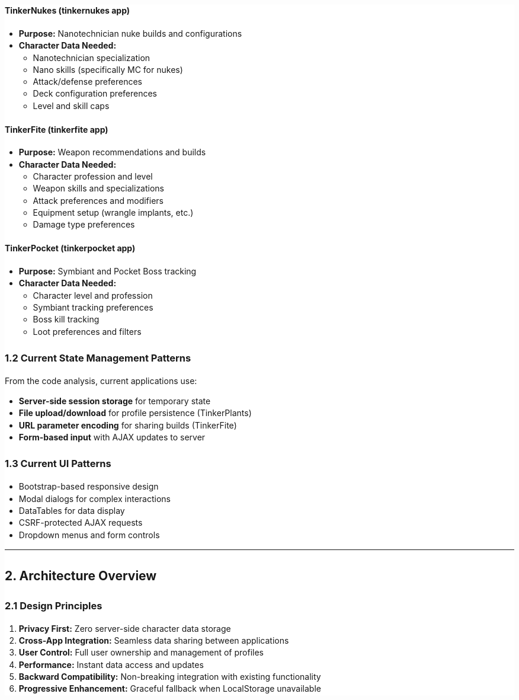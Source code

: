 #### **TinkerNukes** (tinkernukes app)
- **Purpose:** Nanotechnician nuke builds and configurations
- **Character Data Needed:**
  - Nanotechnician specialization
  - Nano skills (specifically MC for nukes)
  - Attack/defense preferences
  - Deck configuration preferences
  - Level and skill caps

#### **TinkerFite** (tinkerfite app)
- **Purpose:** Weapon recommendations and builds
- **Character Data Needed:**
  - Character profession and level
  - Weapon skills and specializations
  - Attack preferences and modifiers
  - Equipment setup (wrangle implants, etc.)
  - Damage type preferences

#### **TinkerPocket** (tinkerpocket app)
- **Purpose:** Symbiant and Pocket Boss tracking
- **Character Data Needed:**
  - Character level and profession
  - Symbiant tracking preferences
  - Boss kill tracking
  - Loot preferences and filters

### 1.2 Current State Management Patterns

From the code analysis, current applications use:
- **Server-side session storage** for temporary state
- **File upload/download** for profile persistence (TinkerPlants)
- **URL parameter encoding** for sharing builds (TinkerFite)
- **Form-based input** with AJAX updates to server

### 1.3 Current UI Patterns

- Bootstrap-based responsive design
- Modal dialogs for complex interactions
- DataTables for data display
- CSRF-protected AJAX requests
- Dropdown menus and form controls

---

## 2. Architecture Overview

### 2.1 Design Principles

1. **Privacy First:** Zero server-side character data storage
2. **Cross-App Integration:** Seamless data sharing between applications
3. **User Control:** Full user ownership and management of profiles
4. **Performance:** Instant data access and updates
5. **Backward Compatibility:** Non-breaking integration with existing functionality
6. **Progressive Enhancement:** Graceful fallback when LocalStorage unavailable
